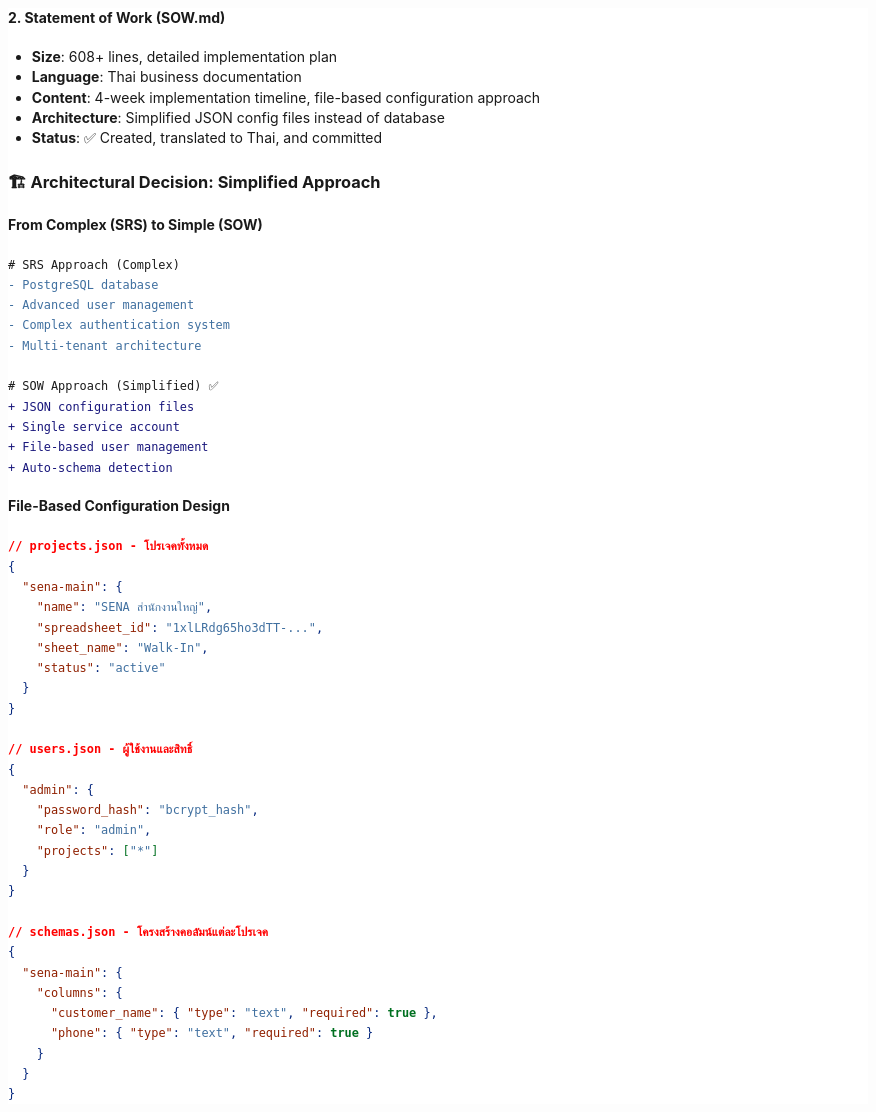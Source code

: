 #### 2. Statement of Work (SOW.md)
- **Size**: 608+ lines, detailed implementation plan
- **Language**: Thai business documentation
- **Content**: 4-week implementation timeline, file-based configuration approach
- **Architecture**: Simplified JSON config files instead of database
- **Status**: ✅ Created, translated to Thai, and committed

### 🏗️ Architectural Decision: Simplified Approach

#### From Complex (SRS) to Simple (SOW)
```diff
# SRS Approach (Complex)
- PostgreSQL database
- Advanced user management
- Complex authentication system
- Multi-tenant architecture

# SOW Approach (Simplified) ✅
+ JSON configuration files
+ Single service account
+ File-based user management
+ Auto-schema detection
```

#### File-Based Configuration Design
```json
// projects.json - โปรเจคทั้งหมด
{
  "sena-main": {
    "name": "SENA สำนักงานใหญ่",
    "spreadsheet_id": "1xlLRdg65ho3dTT-...",
    "sheet_name": "Walk-In",
    "status": "active"
  }
}

// users.json - ผู้ใช้งานและสิทธิ์
{
  "admin": {
    "password_hash": "bcrypt_hash",
    "role": "admin",
    "projects": ["*"]
  }
}

// schemas.json - โครงสร้างคอลัมน์แต่ละโปรเจค
{
  "sena-main": {
    "columns": {
      "customer_name": { "type": "text", "required": true },
      "phone": { "type": "text", "required": true }
    }
  }
}
```
